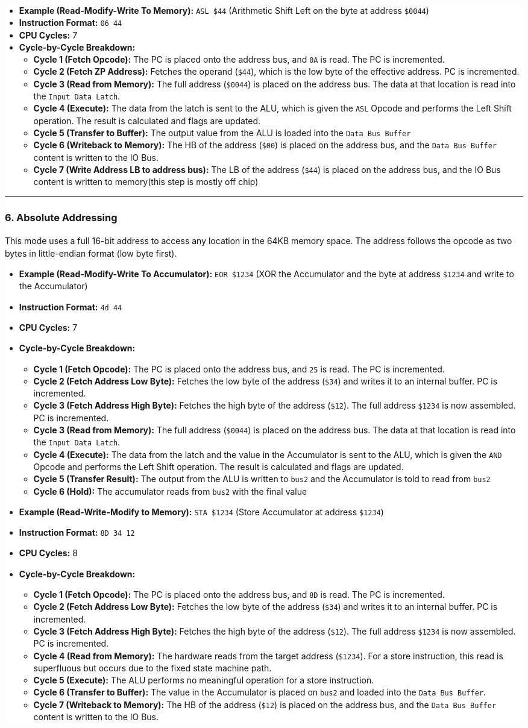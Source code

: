 *   **Example (Read-Modify-Write To Memory):** `ASL $44` (Arithmetic Shift Left on the byte at address `$0044`)
*   **Instruction Format:** `06 44`
*   **CPU Cycles:** 7
*   **Cycle-by-Cycle Breakdown:**
    *   **Cycle 1 (Fetch Opcode):** The PC is placed onto the address bus, and `0A` is read. The PC is incremented.
    *   **Cycle 2 (Fetch ZP Address):** Fetches the operand (`$44`), which is the low byte of the effective address. PC is incremented.
    *   **Cycle 3 (Read from Memory):** The full address (`$0044`) is placed on the address bus. The data at that location is read into the `Input Data Latch`.
    *   **Cycle 4 (Execute):** The data from the latch is sent to the ALU, which is given the `ASL` Opcode and performs the Left Shift operation. The result is calculated and flags are updated.
    *   **Cycle 5 (Transfer to Buffer):** The output value from the ALU is loaded into the `Data Bus Buffer` 
    *   **Cycle 6 (Writeback to Memory):** The HB of the address (`$00`) is placed on the address bus, and the `Data Bus Buffer` content is written to the IO Bus.
    *   **Cycle 7 (Write Address LB to address bus):** The LB of the address (`$44`) is placed on the address bus, and the IO Bus content is written to memory(this step is mostly off chip)

---

### 6. Absolute Addressing

This mode uses a full 16-bit address to access any location in the 64KB memory space. The address follows the opcode as two bytes in little-endian format (low byte first).

*   **Example (Read-Modify-Write To Accumulator):** `EOR $1234` (XOR the Accumulator and the byte at address `$1234` and write to the Accumulator)
*   **Instruction Format:** `4d 44`
*   **CPU Cycles:** 7
*   **Cycle-by-Cycle Breakdown:**
    *   **Cycle 1 (Fetch Opcode):** The PC is placed onto the address bus, and `25` is read. The PC is incremented.
    *   **Cycle 2 (Fetch Address Low Byte):** Fetches the low byte of the address (`$34`) and writes it to an internal buffer. PC is incremented.
    *   **Cycle 3 (Fetch Address High Byte):** Fetches the high byte of the address (`$12`). The full address `$1234` is now assembled. PC is incremented.
    *   **Cycle 3 (Read from Memory):** The full address (`$0044`) is placed on the address bus. The data at that location is read into the `Input Data Latch`.
    *   **Cycle 4 (Execute):** The data from the latch and the value in the Accumulator is sent to the ALU, which is given the `AND` Opcode and performs the Left Shift operation. The result is calculated and flags are updated.
    *   **Cycle 5 (Transfer Result):** The output from the ALU is written to `bus2` and the Accumulator is told to read from `bus2`
    *   **Cycle 6 (Hold):** The accumulator reads from `bus2` with the final value

*   **Example (Read-Write-Modify to Memory):** `STA $1234` (Store Accumulator at address `$1234`)
*   **Instruction Format:** `8D 34 12`
*   **CPU Cycles:** 8
*   **Cycle-by-Cycle Breakdown:**
    *   **Cycle 1 (Fetch Opcode):** The PC is placed onto the address bus, and `8D` is read. The PC is incremented.
    *   **Cycle 2 (Fetch Address Low Byte):** Fetches the low byte of the address (`$34`) and writes it to an internal buffer. PC is incremented.
    *   **Cycle 3 (Fetch Address High Byte):** Fetches the high byte of the address (`$12`). The full address `$1234` is now assembled. PC is incremented.
    *   **Cycle 4 (Read from Memory):** The hardware reads from the target address (`$1234`). For a store instruction, this read is superfluous but occurs due to the fixed state machine path.
    *   **Cycle 5 (Execute):** The ALU performs no meaningful operation for a store instruction.
    *   **Cycle 6 (Transfer to Buffer):** The value in the Accumulator is placed on `bus2` and loaded into the `Data Bus Buffer`.
    *   **Cycle 7 (Writeback to Memory):** The HB of the address (`$12`) is placed on the address bus, and the `Data Bus Buffer` content is written to the IO Bus.